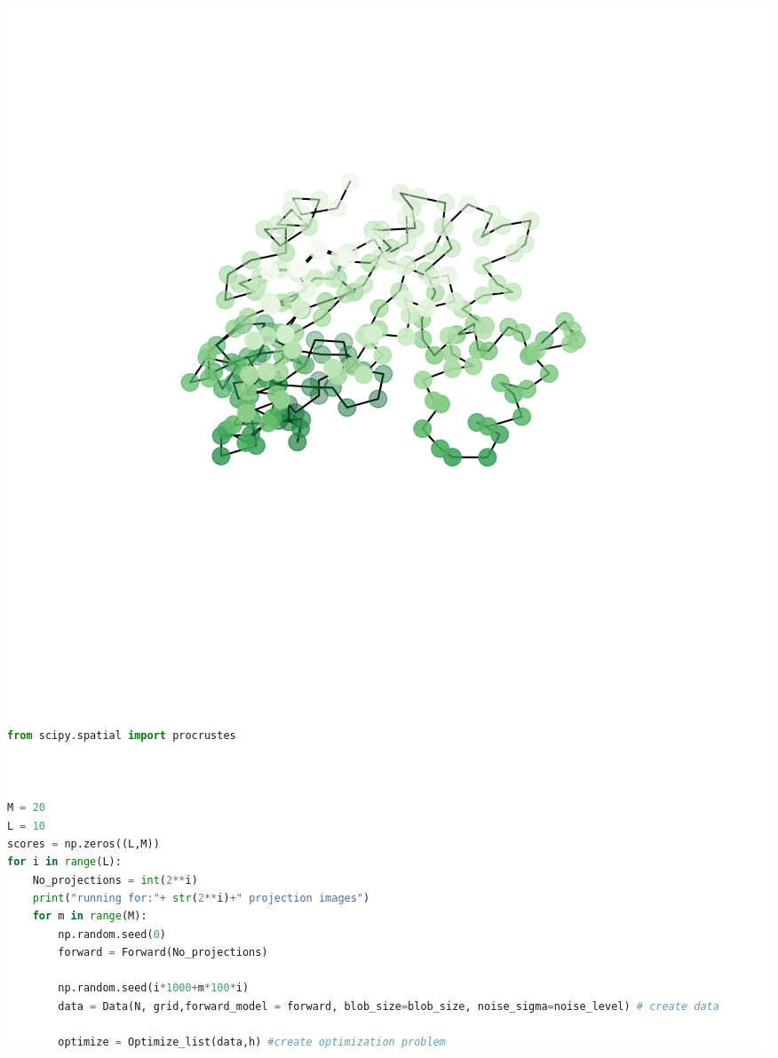 ![png](images/output_13_5.png)
    



```python
from scipy.spatial import procrustes 



M = 20
L = 10
scores = np.zeros((L,M))
for i in range(L):
    No_projections = int(2**i)
    print("running for:"+ str(2**i)+" projection images")
    for m in range(M):
        np.random.seed(0)
        forward = Forward(No_projections) 

        np.random.seed(i*1000+m*100*i)
        data = Data(N, grid,forward_model = forward, blob_size=blob_size, noise_sigma=noise_level) # create data 
    
        optimize = Optimize_list(data,h) #create optimization problem 

```